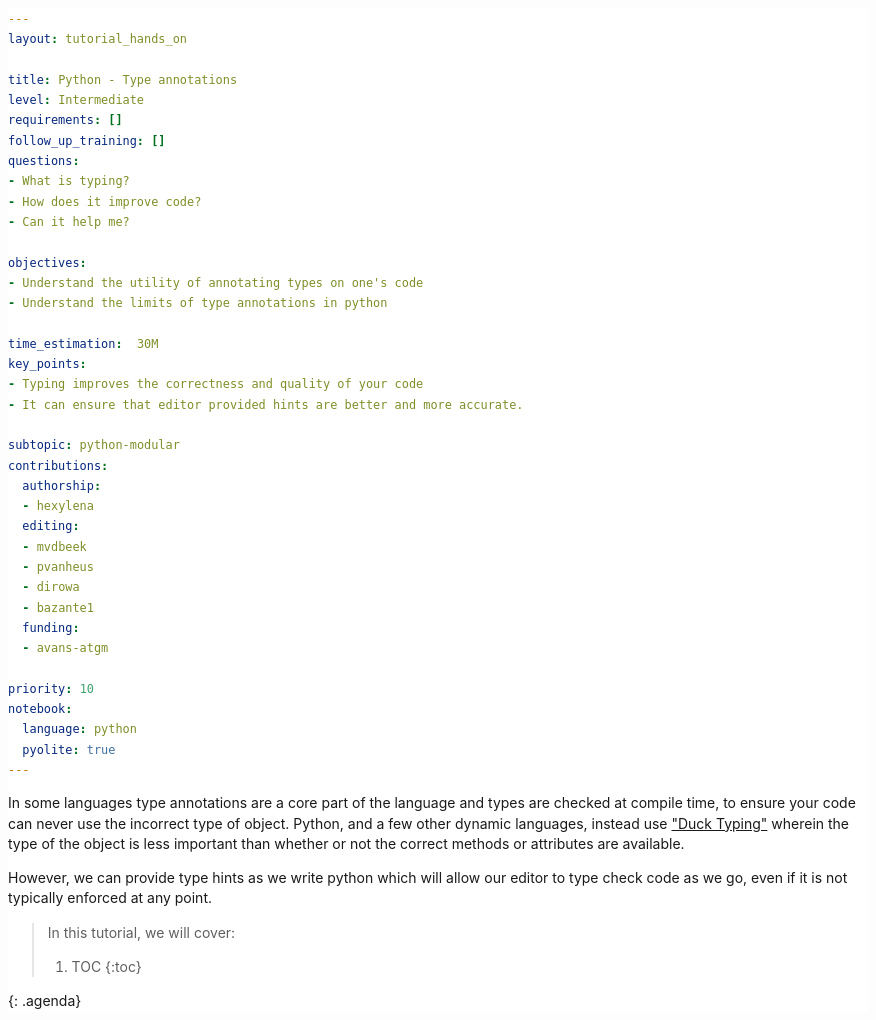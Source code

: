 ```yaml
---
layout: tutorial_hands_on

title: Python - Type annotations
level: Intermediate
requirements: []
follow_up_training: []
questions:
- What is typing?
- How does it improve code?
- Can it help me?

objectives:
- Understand the utility of annotating types on one's code
- Understand the limits of type annotations in python

time_estimation:  30M
key_points:
- Typing improves the correctness and quality of your code
- It can ensure that editor provided hints are better and more accurate.

subtopic: python-modular
contributions:
  authorship:
  - hexylena
  editing:
  - mvdbeek
  - pvanheus
  - dirowa
  - bazante1
  funding:
  - avans-atgm

priority: 10
notebook:
  language: python
  pyolite: true
---
```


In some languages type annotations are a core part of the language and types are checked at compile time, to ensure your code can never use the incorrect type of object. Python, and a few other dynamic languages, instead use ["Duck Typing"](https://en.wikipedia.org/wiki/Duck_typing) wherein the type of the object is less important than whether or not the correct methods or attributes are available.

However, we can provide type hints as we write python which will allow our editor to type check code as we go, even if it is not typically enforced at any point.

> <agenda-title></agenda-title>
>
> In this tutorial, we will cover:
>
> 1. TOC
> {:toc}
>
{: .agenda}
